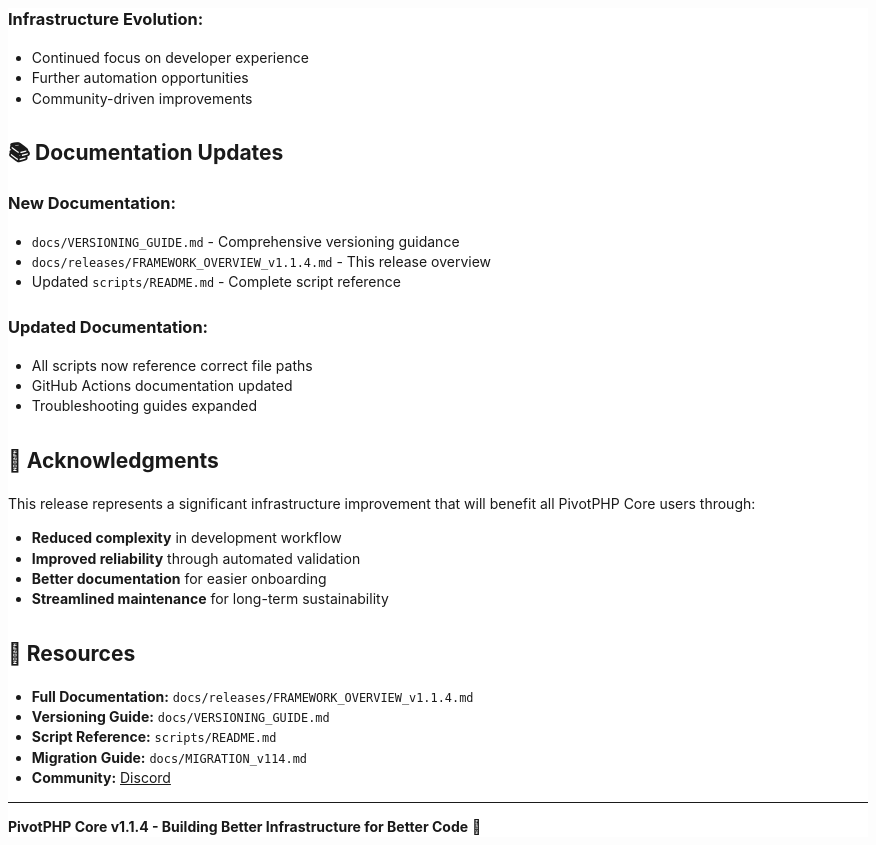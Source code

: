 ### Infrastructure Evolution:
- Continued focus on developer experience
- Further automation opportunities
- Community-driven improvements

## 📚 Documentation Updates

### New Documentation:
- `docs/VERSIONING_GUIDE.md` - Comprehensive versioning guidance
- `docs/releases/FRAMEWORK_OVERVIEW_v1.1.4.md` - This release overview
- Updated `scripts/README.md` - Complete script reference

### Updated Documentation:
- All scripts now reference correct file paths
- GitHub Actions documentation updated
- Troubleshooting guides expanded

## 🙏 Acknowledgments

This release represents a significant infrastructure improvement that will benefit all PivotPHP Core users through:
- **Reduced complexity** in development workflow
- **Improved reliability** through automated validation
- **Better documentation** for easier onboarding
- **Streamlined maintenance** for long-term sustainability

## 🔗 Resources

- **Full Documentation:** `docs/releases/FRAMEWORK_OVERVIEW_v1.1.4.md`
- **Versioning Guide:** `docs/VERSIONING_GUIDE.md`
- **Script Reference:** `scripts/README.md`
- **Migration Guide:** `docs/MIGRATION_v114.md`
- **Community:** [Discord](https://discord.gg/DMtxsP7z)

---

**PivotPHP Core v1.1.4 - Building Better Infrastructure for Better Code** 🚀